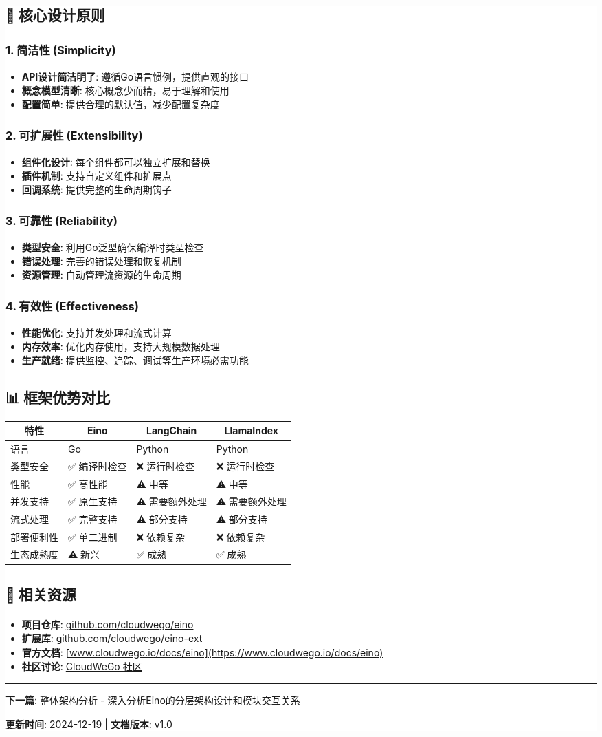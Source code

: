 ## 🔧 核心设计原则

### 1. 简洁性 (Simplicity)
- **API设计简洁明了**: 遵循Go语言惯例，提供直观的接口
- **概念模型清晰**: 核心概念少而精，易于理解和使用
- **配置简单**: 提供合理的默认值，减少配置复杂度

### 2. 可扩展性 (Extensibility)
- **组件化设计**: 每个组件都可以独立扩展和替换
- **插件机制**: 支持自定义组件和扩展点
- **回调系统**: 提供完整的生命周期钩子

### 3. 可靠性 (Reliability)
- **类型安全**: 利用Go泛型确保编译时类型检查
- **错误处理**: 完善的错误处理和恢复机制
- **资源管理**: 自动管理流资源的生命周期

### 4. 有效性 (Effectiveness)
- **性能优化**: 支持并发处理和流式计算
- **内存效率**: 优化内存使用，支持大规模数据处理
- **生产就绪**: 提供监控、追踪、调试等生产环境必需功能

## 📊 框架优势对比

| 特性 | Eino | LangChain | LlamaIndex |
|------|------|-----------|------------|
| 语言 | Go | Python | Python |
| 类型安全 | ✅ 编译时检查 | ❌ 运行时检查 | ❌ 运行时检查 |
| 性能 | ✅ 高性能 | ⚠️ 中等 | ⚠️ 中等 |
| 并发支持 | ✅ 原生支持 | ⚠️ 需要额外处理 | ⚠️ 需要额外处理 |
| 流式处理 | ✅ 完整支持 | ⚠️ 部分支持 | ⚠️ 部分支持 |
| 部署便利性 | ✅ 单二进制 | ❌ 依赖复杂 | ❌ 依赖复杂 |
| 生态成熟度 | ⚠️ 新兴 | ✅ 成熟 | ✅ 成熟 |

## 🔗 相关资源

- **项目仓库**: [github.com/cloudwego/eino](https://github.com/cloudwego/eino)
- **扩展库**: [github.com/cloudwego/eino-ext](https://github.com/cloudwego/eino-ext)
- **官方文档**: [www.cloudwego.io/docs/eino](https://www.cloudwego.io/docs/eino)
- **社区讨论**: [CloudWeGo 社区](https://github.com/cloudwego/community)

---

**下一篇**: [整体架构分析](/posts/eino-02-architecture-analysis/) - 深入分析Eino的分层架构设计和模块交互关系

**更新时间**: 2024-12-19 | **文档版本**: v1.0
